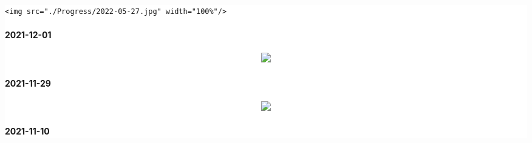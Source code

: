     <img src="./Progress/2022-05-27.jpg" width="100%"/>
</p>

#### 2021-12-01
<p align="center">
    <img src="./Progress/2021-12-01.gif" width="100%"/>
</p>

#### 2021-11-29
<p align="center">
    <img src="./Progress/2021-11-29.gif" width="100%"/>
</p>

#### 2021-11-10
<p align="center">
